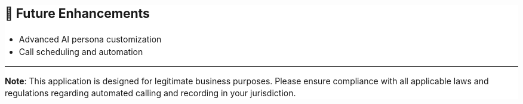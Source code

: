 ## 🔮 Future Enhancements

- Advanced AI persona customization
- Call scheduling and automation

---

**Note**: This application is designed for legitimate business purposes. Please ensure compliance with all applicable laws and regulations regarding automated calling and recording in your jurisdiction.
